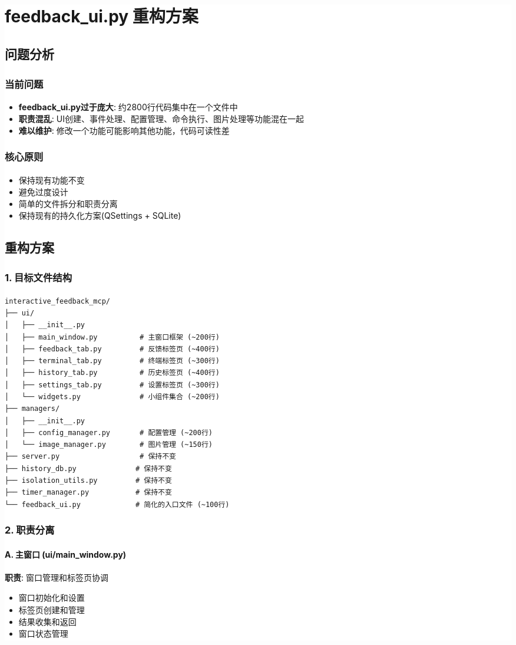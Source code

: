 # feedback_ui.py 重构方案

## 问题分析

### 当前问题
- **feedback_ui.py过于庞大**: 约2800行代码集中在一个文件中
- **职责混乱**: UI创建、事件处理、配置管理、命令执行、图片处理等功能混在一起
- **难以维护**: 修改一个功能可能影响其他功能，代码可读性差

### 核心原则
- 保持现有功能不变
- 避免过度设计
- 简单的文件拆分和职责分离
- 保持现有的持久化方案(QSettings + SQLite)

## 重构方案

### 1. 目标文件结构

```
interactive_feedback_mcp/
├── ui/
│   ├── __init__.py
│   ├── main_window.py          # 主窗口框架 (~200行)
│   ├── feedback_tab.py         # 反馈标签页 (~400行)
│   ├── terminal_tab.py         # 终端标签页 (~300行)
│   ├── history_tab.py          # 历史标签页 (~400行)
│   ├── settings_tab.py         # 设置标签页 (~300行)
│   └── widgets.py              # 小组件集合 (~200行)
├── managers/
│   ├── __init__.py
│   ├── config_manager.py       # 配置管理 (~200行)
│   └── image_manager.py        # 图片管理 (~150行)
├── server.py                   # 保持不变
├── history_db.py              # 保持不变
├── isolation_utils.py         # 保持不变
├── timer_manager.py           # 保持不变
└── feedback_ui.py             # 简化的入口文件 (~100行)
```

### 2. 职责分离

#### A. 主窗口 (ui/main_window.py)
**职责**: 窗口管理和标签页协调
- 窗口初始化和设置
- 标签页创建和管理
- 结果收集和返回
- 窗口状态管理
